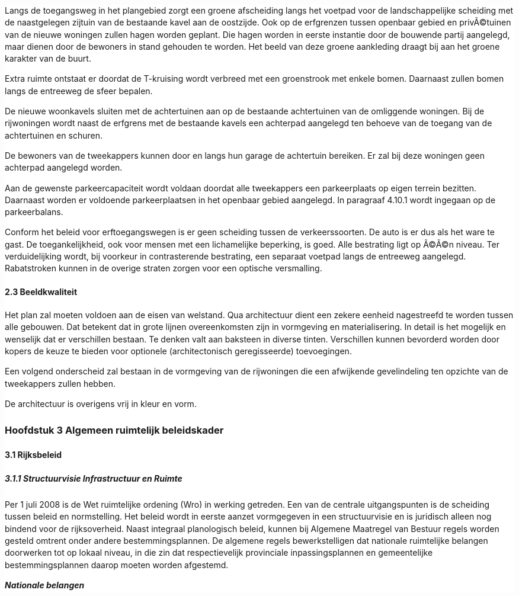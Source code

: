 Langs de toegangsweg in het plangebied zorgt een groene afscheiding langs het voetpad voor de landschappelijke scheiding met de naastgelegen zijtuin van de bestaande kavel aan de oostzijde. Ook op de erfgrenzen tussen openbaar gebied en privÃ©tuinen van de nieuwe woningen zullen hagen worden geplant. Die hagen worden in eerste instantie door de bouwende partij aangelegd, maar dienen door de bewoners in stand gehouden te worden. Het beeld van deze groene aankleding draagt bij aan het groene karakter van de buurt.

Extra ruimte ontstaat er doordat de T\-kruising wordt verbreed met een groenstrook met enkele bomen. Daarnaast zullen bomen langs de entreeweg de sfeer bepalen.

De nieuwe woonkavels sluiten met de achtertuinen aan op de bestaande achtertuinen van de omliggende woningen. Bij de rijwoningen wordt naast de erfgrens met de bestaande kavels een achterpad aangelegd ten behoeve van de toegang van de achtertuinen en schuren.

De bewoners van de tweekappers kunnen door en langs hun garage de achtertuin bereiken. Er zal bij deze woningen geen achterpad aangelegd worden.

Aan de gewenste parkeercapaciteit wordt voldaan doordat alle tweekappers een parkeerplaats op eigen terrein bezitten. Daarnaast worden er voldoende parkeerplaatsen in het openbaar gebied aangelegd. In paragraaf 4\.10\.1 wordt ingegaan op de parkeerbalans.

Conform het beleid voor erftoegangswegen is er geen scheiding tussen de verkeerssoorten. De auto is er dus als het ware te gast. De toegankelijkheid, ook voor mensen met een lichamelijke beperking, is goed. Alle bestrating ligt op Ã©Ã©n niveau. Ter verduidelijking wordt, bij voorkeur in contrasterende bestrating, een separaat voetpad langs de entreeweg aangelegd. Rabatstroken kunnen in de overige straten zorgen voor een optische versmalling.

#### 2\.3 Beeldkwaliteit

Het plan zal moeten voldoen aan de eisen van welstand. Qua architectuur dient een zekere eenheid nagestreefd te worden tussen alle gebouwen. Dat betekent dat in grote lijnen overeenkomsten zijn in vormgeving en materialisering. In detail is het mogelijk en wenselijk dat er verschillen bestaan. Te denken valt aan baksteen in diverse tinten. Verschillen kunnen bevorderd worden door kopers de keuze te bieden voor optionele (architectonisch geregisseerde) toevoegingen.

Een volgend onderscheid zal bestaan in de vormgeving van de rijwoningen die een afwijkende gevelindeling ten opzichte van de tweekappers zullen hebben.

De architectuur is overigens vrij in kleur en vorm.

### Hoofdstuk 3 Algemeen ruimtelijk beleidskader

#### 3\.1 Rijksbeleid

##### 3\.1\.1 Structuurvisie Infrastructuur en Ruimte

Per 1 juli 2008 is de Wet ruimtelijke ordening (Wro) in werking getreden. Een van de centrale uitgangspunten is de scheiding tussen beleid en normstelling. Het beleid wordt in eerste aanzet vormgegeven in een structuurvisie en is juridisch alleen nog bindend voor de rijksoverheid. Naast integraal planologisch beleid, kunnen bij Algemene Maatregel van Bestuur regels worden gesteld omtrent onder andere bestemmingsplannen. De algemene regels bewerkstelligen dat nationale ruimtelijke belangen doorwerken tot op lokaal niveau, in die zin dat respectievelijk provinciale inpassingsplannen en gemeentelijke bestemmingsplannen daarop moeten worden afgestemd.

***Nationale belangen***
